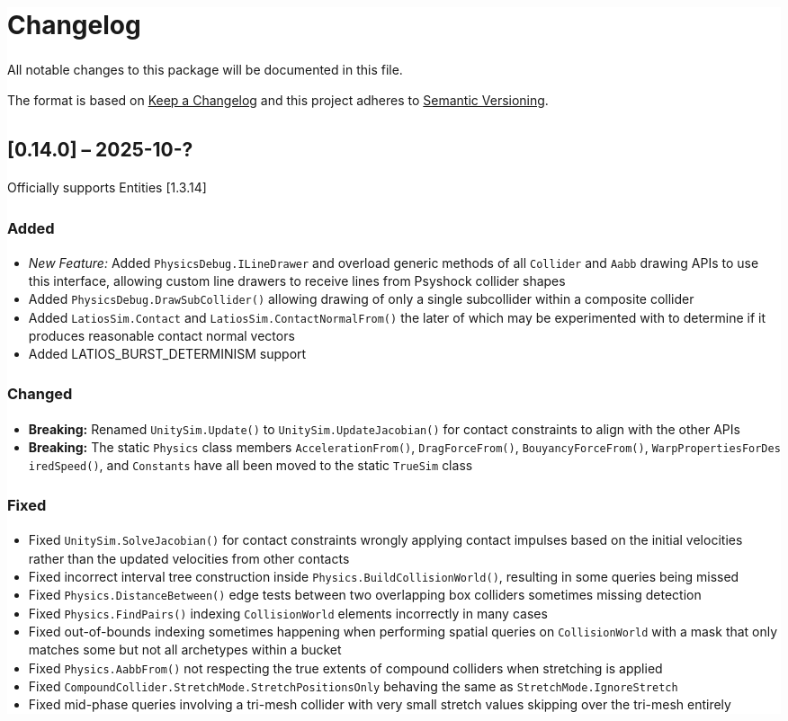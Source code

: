 # Changelog

All notable changes to this package will be documented in this file.

The format is based on [Keep a Changelog](http://keepachangelog.com/en/1.0.0/)
and this project adheres to [Semantic
Versioning](http://semver.org/spec/v2.0.0.html).

## [0.14.0] – 2025-10-?

Officially supports Entities [1.3.14]

### Added

-   *New Feature:* Added `PhysicsDebug.ILineDrawer` and overload generic methods
    of all `Collider` and `Aabb` drawing APIs to use this interface, allowing
    custom line drawers to receive lines from Psyshock collider shapes
-   Added `PhysicsDebug.DrawSubCollider()` allowing drawing of only a single
    subcollider within a composite collider
-   Added `LatiosSim.Contact` and `LatiosSim.ContactNormalFrom()` the later of
    which may be experimented with to determine if it produces reasonable
    contact normal vectors
-   Added LATIOS_BURST_DETERMINISM support

### Changed

-   **Breaking:** Renamed `UnitySim.Update()` to `UnitySim.UpdateJacobian()` for
    contact constraints to align with the other APIs
-   **Breaking:** The static `Physics` class members `AccelerationFrom()`,
    `DragForceFrom()`, `BouyancyForceFrom()`, `WarpPropertiesForDesiredSpeed()`,
    and `Constants` have all been moved to the static `TrueSim` class

### Fixed

-   Fixed `UnitySim.SolveJacobian()` for contact constraints wrongly applying
    contact impulses based on the initial velocities rather than the updated
    velocities from other contacts
-   Fixed incorrect interval tree construction inside
    `Physics.BuildCollisionWorld()`, resulting in some queries being missed
-   Fixed `Physics.DistanceBetween()` edge tests between two overlapping box
    colliders sometimes missing detection
-   Fixed `Physics.FindPairs()` indexing `CollisionWorld` elements incorrectly
    in many cases
-   Fixed out-of-bounds indexing sometimes happening when performing spatial
    queries on `CollisionWorld` with a mask that only matches some but not all
    archetypes within a bucket
-   Fixed `Physics.AabbFrom()` not respecting the true extents of compound
    colliders when stretching is applied
-   Fixed `CompoundCollider.StretchMode.StretchPositionsOnly` behaving the same
    as `StretchMode.IgnoreStretch`
-   Fixed mid-phase queries involving a tri-mesh collider with very small
    stretch values skipping over the tri-mesh entirely
